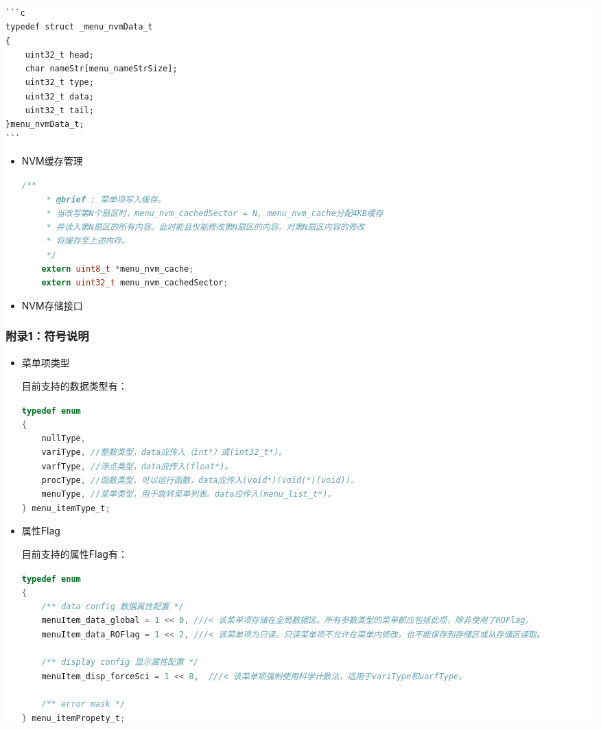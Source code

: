     ```c
    typedef struct _menu_nvmData_t
    {
        uint32_t head;
        char nameStr[menu_nameStrSize];
        uint32_t type;
        uint32_t data;
        uint32_t tail;
    }menu_nvmData_t;
    ```

  - NVM缓存管理

    ```c
    /**
    	 * @brief : 菜单项写入缓存。
    	 * 当改写第N个扇区时，menu_nvm_cachedSector = N, menu_nvm_cache分配4KB缓存
    	 * 并读入第N扇区的所有内容。此时能且仅能修改第N扇区的内容。对第N扇区内容的修改
    	 * 将缓存至上述内存。
    	 */
    	extern uint8_t *menu_nvm_cache;
    	extern uint32_t menu_nvm_cachedSector;
    ```

    

- NVM存储接口

### 附录1：符号说明

- 菜单项类型

  目前支持的数据类型有：

  ```c
  typedef enum
  {
      nullType,
      variType, //整数类型，data应传入（int*）或(int32_t*)。
      varfType, //浮点类型，data应传入(float*)。
      procType, //函数类型，可以运行函数，data应传入(void*)(void(*)(void))。
      menuType, //菜单类型，用于跳转菜单列表。data应传入(menu_list_t*)。
  } menu_itemType_t;
  ```

- 属性Flag

  目前支持的属性Flag有：

  ```c
  typedef enum
  {
      /** data config 数据属性配置 */
      menuItem_data_global = 1 << 0, ///< 该菜单项存储在全局数据区。所有参数类型的菜单都应包括此项，除非使用了ROFlag。
      menuItem_data_ROFlag = 1 << 2, ///< 该菜单项为只读。只读菜单项不允许在菜单内修改，也不能保存到存储区或从存储区读取。
  
      /** display config 显示属性配置 */
      menuItem_disp_forceSci = 1 << 8,  ///< 该菜单项强制使用科学计数法，适用于variType和varfType。
  
      /** error mask */
  } menu_itemPropety_t;
  ```
